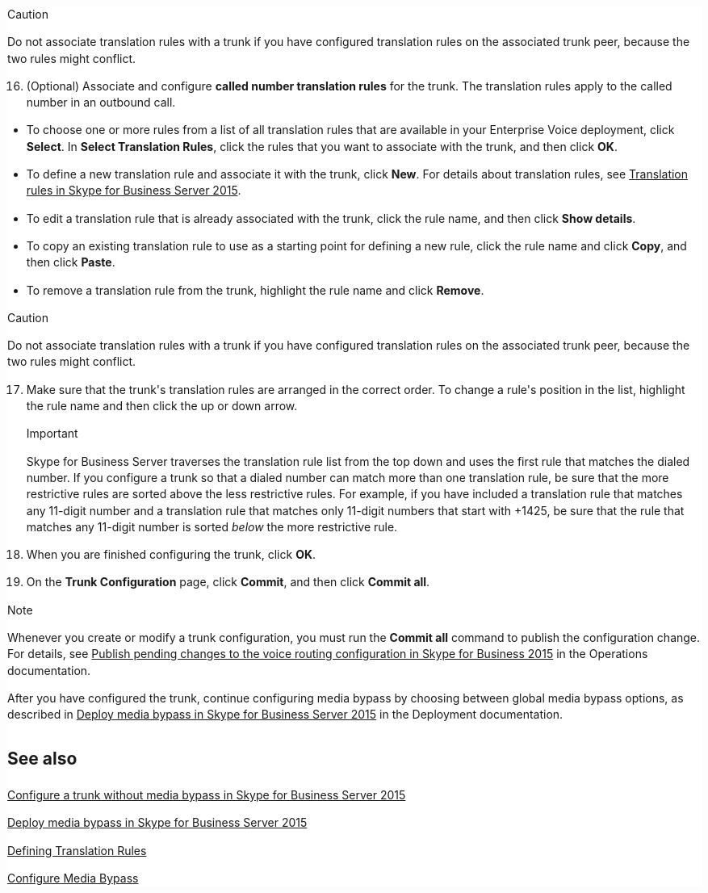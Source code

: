    > [!CAUTION]
   > Do not associate translation rules with a trunk if you have configured translation rules on the associated trunk peer, because the two rules might conflict. 
  
16. (Optional) Associate and configure **called number translation rules** for the trunk. The translation rules apply to the called number in an outbound call.
    
   - To choose one or more rules from a list of all translation rules that are available in your Enterprise Voice deployment, click **Select**. In **Select Translation Rules**, click the rules that you want to associate with the trunk, and then click **OK**.
    
   - To define a new translation rule and associate it with the trunk, click **New**. For details about translation rules, see [Translation rules in Skype for Business Server 2015](../../plan-your-deployment/enterprise-voice-solution/translation-rules.md).
    
   - To edit a translation rule that is already associated with the trunk, click the rule name, and then click **Show details**. 
    
   - To copy an existing translation rule to use as a starting point for defining a new rule, click the rule name and click **Copy**, and then click **Paste**. 
    
   - To remove a translation rule from the trunk, highlight the rule name and click **Remove**.
    
   > [!CAUTION]
   > Do not associate translation rules with a trunk if you have configured translation rules on the associated trunk peer, because the two rules might conflict. 
  
17. Make sure that the trunk's translation rules are arranged in the correct order. To change a rule's position in the list, highlight the rule name and then click the up or down arrow.
    
    > [!IMPORTANT]
    > Skype for Business Server traverses the translation rule list from the top down and uses the first rule that matches the dialed number. If you configure a trunk so that a dialed number can match more than one translation rule, be sure that the more restrictive rules are sorted above the less restrictive rules. For example, if you have included a translation rule that matches any 11-digit number and a translation rule that matches only 11-digit numbers that start with +1425, be sure that the rule that matches any 11-digit number is sorted  *below*  the more restrictive rule.
  
18. When you are finished configuring the trunk, click **OK**.
    
19. On the **Trunk Configuration** page, click **Commit**, and then click **Commit all**. 
    
   > [!NOTE]
   > Whenever you create or modify a trunk configuration, you must run the **Commit all** command to publish the configuration change. For details, see [Publish pending changes to the voice routing configuration in Skype for Business 2015](voice-route-config-changes.md) in the Operations documentation.
  
After you have configured the trunk, continue configuring media bypass by choosing between global media bypass options, as described in [Deploy media bypass in Skype for Business Server 2015](deploy-media-bypass.md) in the Deployment documentation.
## See also

#### 

[Configure a trunk without media bypass in Skype for Business Server 2015](configure-trunk-without-media-bypass.md)

[Deploy media bypass in Skype for Business Server 2015](deploy-media-bypass.md)

[Defining Translation Rules](http://technet.microsoft.com/library/4f6b975a-77e6-474c-9171-b139d84138c2.aspx)
  
[Configure Media Bypass](http://technet.microsoft.com/library/f50a7a13-c6a0-48f1-bee1-e45fa2b2f9b8.aspx)

